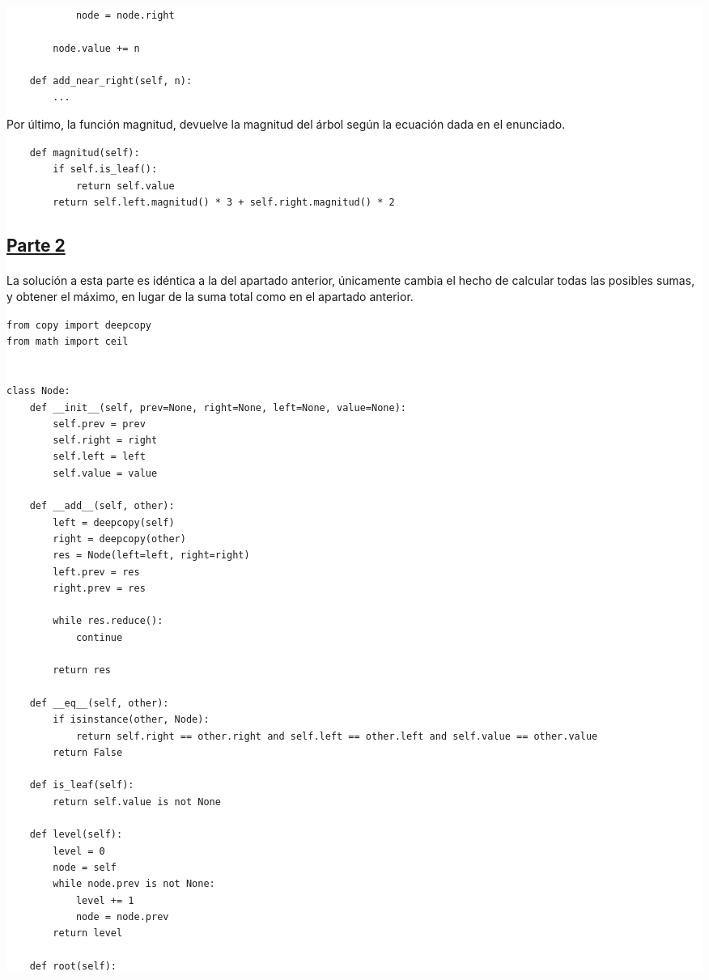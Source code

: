 ```python3
            node = node.right

        node.value += n

    def add_near_right(self, n):
        ...
```

Por último, la función magnitud, devuelve la magnitud del árbol según la ecuación dada en el enunciado.
```python3
    def magnitud(self):
        if self.is_leaf():
            return self.value
        return self.left.magnitud() * 3 + self.right.magnitud() * 2
```

## [Parte 2](./Sol2.py)
La solución a esta parte es idéntica a la del apartado anterior, únicamente cambia el hecho de calcular todas las posibles sumas, 
y obtener el máximo, en lugar de la suma total como en el apartado anterior.
```python3
from copy import deepcopy
from math import ceil


class Node:
    def __init__(self, prev=None, right=None, left=None, value=None):
        self.prev = prev
        self.right = right
        self.left = left
        self.value = value

    def __add__(self, other):
        left = deepcopy(self)
        right = deepcopy(other)
        res = Node(left=left, right=right)
        left.prev = res
        right.prev = res

        while res.reduce():
            continue

        return res

    def __eq__(self, other):
        if isinstance(other, Node):
            return self.right == other.right and self.left == other.left and self.value == other.value
        return False

    def is_leaf(self):
        return self.value is not None

    def level(self):
        level = 0
        node = self
        while node.prev is not None:
            level += 1
            node = node.prev
        return level

    def root(self):
```